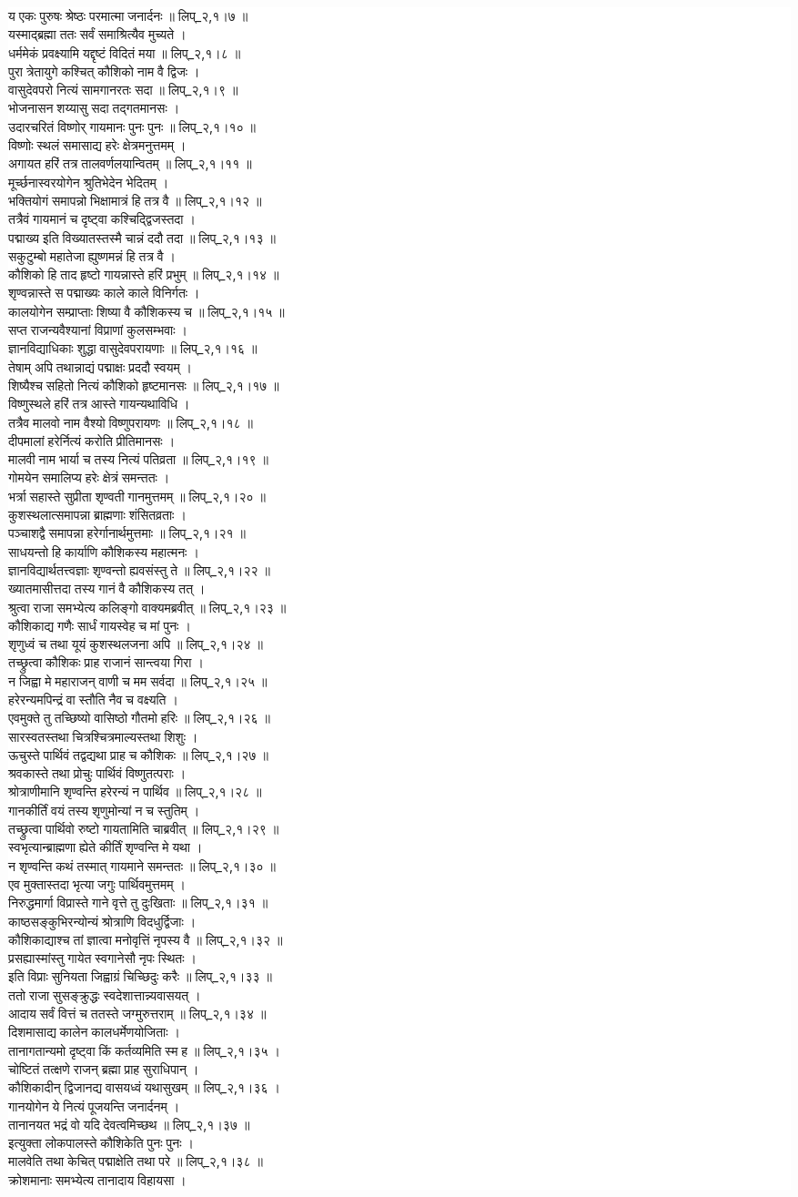 य एकः पुरुषः श्रेष्ठः परमात्मा जनार्दनः  ॥ लिप्_२,१।७ ॥  
यस्माद्ब्रह्मा ततः सर्वं समाश्रित्यैव मुच्यते  ।  
धर्ममेकं प्रवक्ष्यामि यद्दृष्टं विदितं मया  ॥ लिप्_२,१।८ ॥  
पुरा त्रेतायुगे कश्चित् कौशिको नाम वै द्विजः  ।  
वासुदेवपरो नित्यं सामगानरतः सदा  ॥ लिप्_२,१।९ ॥  
भोजनासन शय्यासु सदा तद्गतमानसः  ।  
उदारचरितं विष्णोर् गायमानः पुनः पुनः  ॥ लिप्_२,१।१० ॥  
विष्णोः स्थलं समासाद्य हरेः क्षेत्रमनुत्तमम्  ।  
अगायत हरिं तत्र तालवर्णलयान्वितम्  ॥ लिप्_२,१।११ ॥  
मूर्च्छनास्वरयोगेन श्रुतिभेदेन भेदितम्  ।  
भक्तियोगं समापन्नो भिक्षामात्रं हि तत्र वै  ॥ लिप्_२,१।१२ ॥  
तत्रैवं गायमानं च दृष्ट्वा कश्चिद्द्विजस्तदा  ।  
पद्माख्य इति विख्यातस्तस्मै चान्नं ददौ तदा  ॥ लिप्_२,१।१३ ॥  
सकुटुम्बो महातेजा ह्युष्णमन्नं हि तत्र वै  ।  
कौशिको हि ताद हृष्टो गायन्नास्ते हरिं प्रभुम्  ॥ लिप्_२,१।१४ ॥  
शृण्वन्नास्ते स पद्माख्यः काले काले विनिर्गतः  ।  
कालयोगेन सम्प्राप्ताः शिष्या वै कौशिकस्य च  ॥ लिप्_२,१।१५ ॥  
सप्त राजन्यवैश्यानां विप्राणां कुलसम्भवाः  ।  
ज्ञानविद्याधिकाः शुद्धा वासुदेवपरायणाः  ॥ लिप्_२,१।१६ ॥  
तेषाम् अपि तथान्नाद्यं पद्माक्षः प्रददौ स्वयम्  ।  
शिष्यैश्च सहितो नित्यं कौशिको हृष्टमानसः  ॥ लिप्_२,१।१७ ॥  
विष्णुस्थले हरिं तत्र आस्ते गायन्यथाविधि  ।  
तत्रैव मालवो नाम वैश्यो विष्णुपरायणः  ॥ लिप्_२,१।१८ ॥  
दीपमालां हरेर्नित्यं करोति प्रीतिमानसः  ।  
मालवी नाम भार्या च तस्य नित्यं पतिव्रता  ॥ लिप्_२,१।१९ ॥  
गोमयेन समालिप्य हरेः क्षेत्रं समन्ततः  ।  
भर्त्रा सहास्ते सुप्रीता शृण्वती गानमुत्तमम्  ॥ लिप्_२,१।२० ॥  
कुशस्थलात्समापन्ना ब्राह्मणाः शंसितव्रताः  ।  
पञ्चाशद्वै समापन्ना हरेर्गानार्थमुत्तमाः  ॥ लिप्_२,१।२१ ॥  
साधयन्तो हि कार्याणि कौशिकस्य महात्मनः  ।  
ज्ञानविद्यार्थतत्त्वज्ञाः शृण्वन्तो ह्यवसंस्तु ते  ॥ लिप्_२,१।२२ ॥  
ख्यातमासीत्तदा तस्य गानं वै कौशिकस्य तत्  ।  
श्रुत्वा राजा समभ्येत्य कलिङ्गो वाक्यमब्रवीत्  ॥ लिप्_२,१।२३ ॥  
कौशिकाद्य गणैः सार्धं गायस्वेह च मां पुनः  ।  
शृणुध्वं च तथा यूयं कुशस्थलजना अपि  ॥ लिप्_२,१।२४ ॥  
तच्छ्रुत्वा कौशिकः प्राह राजानं सान्त्वया गिरा  ।  
न जिह्वा मे महाराजन् वाणी च मम सर्वदा  ॥ लिप्_२,१।२५ ॥  
हरेरन्यमपिन्द्रं वा स्तौति नैव च वक्ष्यति  ।  
एवमुक्ते तु तच्छिष्यो वासिष्ठो गौतमो हरिः  ॥ लिप्_२,१।२६ ॥  
सारस्वतस्तथा चित्रश्चित्रमाल्यस्तथा शिशुः  ।  
ऊचुस्ते पार्थिवं तद्वद्यथा प्राह च कौशिकः  ॥ लिप्_२,१।२७ ॥  
श्रवकास्ते तथा प्रोचुः पार्थिवं विष्णुतत्पराः  ।  
श्रोत्राणीमानि शृण्वन्ति हरेरन्यं न पार्थिव  ॥ लिप्_२,१।२८ ॥  
गानकीर्तिं वयं तस्य शृणुमोन्यां न च स्तुतिम्  ।  
तच्छ्रुत्वा पार्थिवो रुष्टो गायतामिति चाब्रवीत्  ॥ लिप्_२,१।२९ ॥  
स्वभृत्यान्ब्राह्मणा ह्येते कीर्तिं शृण्वन्ति मे यथा  ।  
न शृण्वन्ति कथं तस्मात् गायमाने समन्ततः  ॥ लिप्_२,१।३० ॥  
एव मुक्तास्तदा भृत्या जगुः पार्थिवमुत्तमम्  ।  
निरुद्धमार्गा विप्रास्ते गाने वृत्ते तु दुःखिताः  ॥ लिप्_२,१।३१ ॥  
काष्ठसङ्कुभिरन्योन्यं श्रोत्राणि विदधुर्द्विजाः  ।  
कौशिकाद्याश्च तां ज्ञात्वा मनोवृत्तिं नृपस्य वै  ॥ लिप्_२,१।३२ ॥  
प्रसह्यास्मांस्तु गायेत स्वगानेसौ नृपः स्थितः  ।  
इति विप्राः सुनियता जिह्वाग्रं चिच्छिदुः करैः  ॥ लिप्_२,१।३३ ॥  
ततो राजा सुसङ्क्रुद्धः स्वदेशात्तान्न्यवासयत्  ।  
आदाय सर्वं वित्तं च ततस्ते जग्मुरुत्तराम्  ॥ लिप्_२,१।३४ ॥  
दिशमासाद्य कालेन कालधर्मेणयोजिताः  ।  
तानागतान्यमो दृष्ट्वा किं कर्तव्यमिति स्म ह  ॥ लिप्_२,१।३५  ।  
चोष्टितं तत्क्षणे राजन् ब्रह्मा प्राह सुराधिपान्  ।  
कौशिकादीन् द्विजानद्य वासयध्वं यथासुखम्  ॥ लिप्_२,१।३६  ।  
गानयोगेन ये नित्यं पूजयन्ति जनार्दनम्  ।  
तानानयत भद्रं वो यदि देवत्वमिच्छथ  ॥ लिप्_२,१।३७ ॥  
इत्युक्ता लोकपालस्ते कौशिकेति पुनः पुनः  ।  
मालवेति तथा केचित् पद्माक्षेति तथा परे  ॥ लिप्_२,१।३८ ॥  
क्रोशमानाः समभ्येत्य तानादाय विहायसा  ।  
